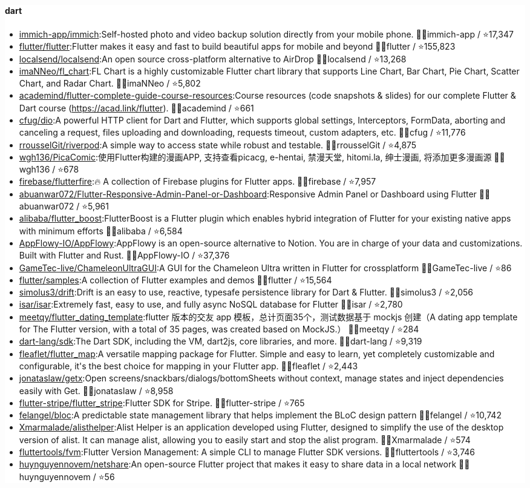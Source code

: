 #### dart
* [immich-app/immich](https://github.com/immich-app/immich):Self-hosted photo and video backup solution directly from your mobile phone. 🧑‍💻immich-app / ⭐17,347
* [flutter/flutter](https://github.com/flutter/flutter):Flutter makes it easy and fast to build beautiful apps for mobile and beyond 🧑‍💻flutter / ⭐155,823
* [localsend/localsend](https://github.com/localsend/localsend):An open source cross-platform alternative to AirDrop 🧑‍💻localsend / ⭐13,268
* [imaNNeo/fl_chart](https://github.com/imaNNeo/fl_chart):FL Chart is a highly customizable Flutter chart library that supports Line Chart, Bar Chart, Pie Chart, Scatter Chart, and Radar Chart. 🧑‍💻imaNNeo / ⭐5,802
* [academind/flutter-complete-guide-course-resources](https://github.com/academind/flutter-complete-guide-course-resources):Course resources (code snapshots & slides) for our complete Flutter & Dart course (https://acad.link/flutter). 🧑‍💻academind / ⭐661
* [cfug/dio](https://github.com/cfug/dio):A powerful HTTP client for Dart and Flutter, which supports global settings, Interceptors, FormData, aborting and canceling a request, files uploading and downloading, requests timeout, custom adapters, etc. 🧑‍💻cfug / ⭐11,776
* [rrousselGit/riverpod](https://github.com/rrousselGit/riverpod):A simple way to access state while robust and testable. 🧑‍💻rrousselGit / ⭐4,875
* [wgh136/PicaComic](https://github.com/wgh136/PicaComic):使用Flutter构建的漫画APP, 支持查看picacg, e-hentai, 禁漫天堂, hitomi.la, 绅士漫画, 将添加更多漫画源 🧑‍💻wgh136 / ⭐678
* [firebase/flutterfire](https://github.com/firebase/flutterfire):🔥 A collection of Firebase plugins for Flutter apps. 🧑‍💻firebase / ⭐7,957
* [abuanwar072/Flutter-Responsive-Admin-Panel-or-Dashboard](https://github.com/abuanwar072/Flutter-Responsive-Admin-Panel-or-Dashboard):Responsive Admin Panel or Dashboard using Flutter 🧑‍💻abuanwar072 / ⭐5,961
* [alibaba/flutter_boost](https://github.com/alibaba/flutter_boost):FlutterBoost is a Flutter plugin which enables hybrid integration of Flutter for your existing native apps with minimum efforts 🧑‍💻alibaba / ⭐6,584
* [AppFlowy-IO/AppFlowy](https://github.com/AppFlowy-IO/AppFlowy):AppFlowy is an open-source alternative to Notion. You are in charge of your data and customizations. Built with Flutter and Rust. 🧑‍💻AppFlowy-IO / ⭐37,376
* [GameTec-live/ChameleonUltraGUI](https://github.com/GameTec-live/ChameleonUltraGUI):A GUI for the Chameleon Ultra written in Flutter for crossplatform 🧑‍💻GameTec-live / ⭐86
* [flutter/samples](https://github.com/flutter/samples):A collection of Flutter examples and demos 🧑‍💻flutter / ⭐15,564
* [simolus3/drift](https://github.com/simolus3/drift):Drift is an easy to use, reactive, typesafe persistence library for Dart & Flutter. 🧑‍💻simolus3 / ⭐2,056
* [isar/isar](https://github.com/isar/isar):Extremely fast, easy to use, and fully async NoSQL database for Flutter 🧑‍💻isar / ⭐2,780
* [meetqy/flutter_dating_template](https://github.com/meetqy/flutter_dating_template):flutter 版本的交友 app 模板，总计页面35个，测试数据基于 mockjs 创建（A dating app template for The Flutter version, with a total of 35 pages, was created based on MockJS.） 🧑‍💻meetqy / ⭐284
* [dart-lang/sdk](https://github.com/dart-lang/sdk):The Dart SDK, including the VM, dart2js, core libraries, and more. 🧑‍💻dart-lang / ⭐9,319
* [fleaflet/flutter_map](https://github.com/fleaflet/flutter_map):A versatile mapping package for Flutter. Simple and easy to learn, yet completely customizable and configurable, it's the best choice for mapping in your Flutter app. 🧑‍💻fleaflet / ⭐2,443
* [jonataslaw/getx](https://github.com/jonataslaw/getx):Open screens/snackbars/dialogs/bottomSheets without context, manage states and inject dependencies easily with Get. 🧑‍💻jonataslaw / ⭐8,958
* [flutter-stripe/flutter_stripe](https://github.com/flutter-stripe/flutter_stripe):Flutter SDK for Stripe. 🧑‍💻flutter-stripe / ⭐765
* [felangel/bloc](https://github.com/felangel/bloc):A predictable state management library that helps implement the BLoC design pattern 🧑‍💻felangel / ⭐10,742
* [Xmarmalade/alisthelper](https://github.com/Xmarmalade/alisthelper):Alist Helper is an application developed using Flutter, designed to simplify the use of the desktop version of alist. It can manage alist, allowing you to easily start and stop the alist program. 🧑‍💻Xmarmalade / ⭐574
* [fluttertools/fvm](https://github.com/fluttertools/fvm):Flutter Version Management: A simple CLI to manage Flutter SDK versions. 🧑‍💻fluttertools / ⭐3,746
* [huynguyennovem/netshare](https://github.com/huynguyennovem/netshare):An open-source Flutter project that makes it easy to share data in a local network 🧑‍💻huynguyennovem / ⭐56
